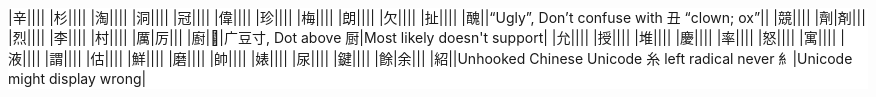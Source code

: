 |辛||||
|杉||||
|淘||||
|洞||||
|冠||||
|偉||||
|珍||||
|梅||||
|朗||||
|欠||||
|扯||||
|醜||“Ugly”, Don’t confuse with 丑 “clown; ox”||
|競||||
|劑|剤|||
|烈||||
|李||||
|村||||
|厲|厉|||
|廚|𢊍|广豆寸, Dot above 厨|Most likely doesn't support|
|允||||
|授||||
|堆||||
|慶||||
|率||||
|怒||||
|寓||||
|液||||
|謂||||
|估||||
|鮮||||
|磨||||
|帥||||
|婊||||
|尿||||
|鍵||||
|餘|余|||
|紹||Unhooked Chinese Unicode 糸 left radical never 糹|Unicode might display wrong|